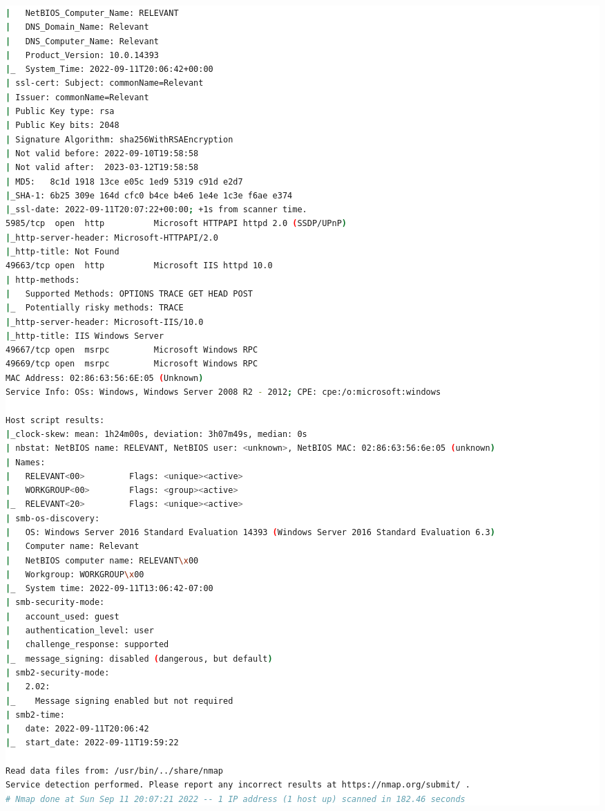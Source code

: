 ```bash
|   NetBIOS_Computer_Name: RELEVANT
|   DNS_Domain_Name: Relevant
|   DNS_Computer_Name: Relevant
|   Product_Version: 10.0.14393
|_  System_Time: 2022-09-11T20:06:42+00:00
| ssl-cert: Subject: commonName=Relevant
| Issuer: commonName=Relevant
| Public Key type: rsa
| Public Key bits: 2048
| Signature Algorithm: sha256WithRSAEncryption
| Not valid before: 2022-09-10T19:58:58
| Not valid after:  2023-03-12T19:58:58
| MD5:   8c1d 1918 13ce e05c 1ed9 5319 c91d e2d7
|_SHA-1: 6b25 309e 164d cfc0 b4ce b4e6 1e4e 1c3e f6ae e374
|_ssl-date: 2022-09-11T20:07:22+00:00; +1s from scanner time.
5985/tcp  open  http          Microsoft HTTPAPI httpd 2.0 (SSDP/UPnP)
|_http-server-header: Microsoft-HTTPAPI/2.0
|_http-title: Not Found
49663/tcp open  http          Microsoft IIS httpd 10.0
| http-methods: 
|   Supported Methods: OPTIONS TRACE GET HEAD POST
|_  Potentially risky methods: TRACE
|_http-server-header: Microsoft-IIS/10.0
|_http-title: IIS Windows Server
49667/tcp open  msrpc         Microsoft Windows RPC
49669/tcp open  msrpc         Microsoft Windows RPC
MAC Address: 02:86:63:56:6E:05 (Unknown)
Service Info: OSs: Windows, Windows Server 2008 R2 - 2012; CPE: cpe:/o:microsoft:windows

Host script results:
|_clock-skew: mean: 1h24m00s, deviation: 3h07m49s, median: 0s
| nbstat: NetBIOS name: RELEVANT, NetBIOS user: <unknown>, NetBIOS MAC: 02:86:63:56:6e:05 (unknown)
| Names:
|   RELEVANT<00>         Flags: <unique><active>
|   WORKGROUP<00>        Flags: <group><active>
|_  RELEVANT<20>         Flags: <unique><active>
| smb-os-discovery: 
|   OS: Windows Server 2016 Standard Evaluation 14393 (Windows Server 2016 Standard Evaluation 6.3)
|   Computer name: Relevant
|   NetBIOS computer name: RELEVANT\x00
|   Workgroup: WORKGROUP\x00
|_  System time: 2022-09-11T13:06:42-07:00
| smb-security-mode: 
|   account_used: guest
|   authentication_level: user
|   challenge_response: supported
|_  message_signing: disabled (dangerous, but default)
| smb2-security-mode: 
|   2.02: 
|_    Message signing enabled but not required
| smb2-time: 
|   date: 2022-09-11T20:06:42
|_  start_date: 2022-09-11T19:59:22

Read data files from: /usr/bin/../share/nmap
Service detection performed. Please report any incorrect results at https://nmap.org/submit/ .
# Nmap done at Sun Sep 11 20:07:21 2022 -- 1 IP address (1 host up) scanned in 182.46 seconds
```
